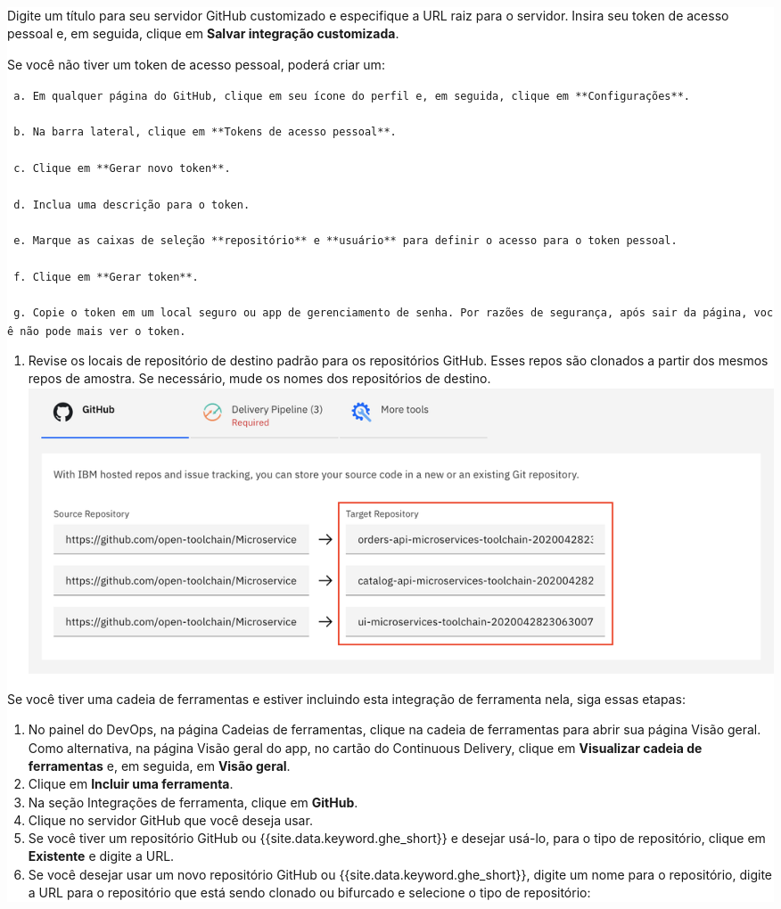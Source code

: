  Digite um título para seu servidor GitHub customizado e especifique a URL raiz para o servidor. Insira seu token de acesso pessoal e, em seguida, clique em **Salvar integração customizada**.

  Se você não tiver um token de acesso pessoal, poderá criar um:

     a. Em qualquer página do GitHub, clique em seu ícone do perfil e, em seguida, clique em **Configurações**.

     b. Na barra lateral, clique em **Tokens de acesso pessoal**.

     c. Clique em **Gerar novo token**.

     d. Inclua uma descrição para o token.

     e. Marque as caixas de seleção **repositório** e **usuário** para definir o acesso para o token pessoal.

     f. Clique em **Gerar token**.

     g. Copie o token em um local seguro ou app de gerenciamento de senha. Por razões de segurança, após sair da página, você não pode mais ver o token.

1. Revise os locais de repositório de destino padrão para os repositórios GitHub. Esses repos são clonados a partir dos mesmos
repos de amostra. Se necessário, mude os nomes dos repositórios de destino.
![Locais de repositório de destino padrão](images/toolchain_github_config.png)

Se você tiver uma cadeia de ferramentas e estiver incluindo esta integração de ferramenta nela, siga essas etapas:

1. No painel do DevOps, na página Cadeias de ferramentas, clique na cadeia de ferramentas para abrir sua página Visão geral. Como alternativa, na página Visão geral do app, no cartão do Continuous Delivery, clique em **Visualizar cadeia de ferramentas** e, em seguida, em **Visão geral**.
1. Clique em **Incluir uma ferramenta**.
1. Na seção Integrações de ferramenta, clique em **GitHub**.
1. Clique no servidor GitHub que você deseja usar.
1. Se você tiver um repositório GitHub ou {{site.data.keyword.ghe_short}} e desejar usá-lo, para o tipo de repositório, clique em **Existente** e digite a URL.
1. Se você desejar usar um novo repositório GitHub ou {{site.data.keyword.ghe_short}}, digite um nome para o repositório, digite a URL para o repositório que está sendo clonado ou bifurcado e selecione o tipo de repositório:
